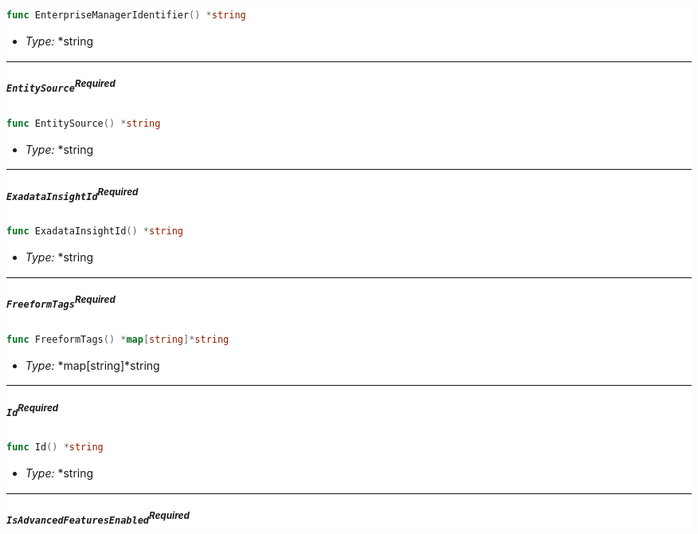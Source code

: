 ```go
func EnterpriseManagerIdentifier() *string
```

- *Type:* *string

---

##### `EntitySource`<sup>Required</sup> <a name="EntitySource" id="rhizo-co-terraform-provider-oci.opsiDatabaseInsight.OpsiDatabaseInsight.property.entitySource"></a>

```go
func EntitySource() *string
```

- *Type:* *string

---

##### `ExadataInsightId`<sup>Required</sup> <a name="ExadataInsightId" id="rhizo-co-terraform-provider-oci.opsiDatabaseInsight.OpsiDatabaseInsight.property.exadataInsightId"></a>

```go
func ExadataInsightId() *string
```

- *Type:* *string

---

##### `FreeformTags`<sup>Required</sup> <a name="FreeformTags" id="rhizo-co-terraform-provider-oci.opsiDatabaseInsight.OpsiDatabaseInsight.property.freeformTags"></a>

```go
func FreeformTags() *map[string]*string
```

- *Type:* *map[string]*string

---

##### `Id`<sup>Required</sup> <a name="Id" id="rhizo-co-terraform-provider-oci.opsiDatabaseInsight.OpsiDatabaseInsight.property.id"></a>

```go
func Id() *string
```

- *Type:* *string

---

##### `IsAdvancedFeaturesEnabled`<sup>Required</sup> <a name="IsAdvancedFeaturesEnabled" id="rhizo-co-terraform-provider-oci.opsiDatabaseInsight.OpsiDatabaseInsight.property.isAdvancedFeaturesEnabled"></a>
